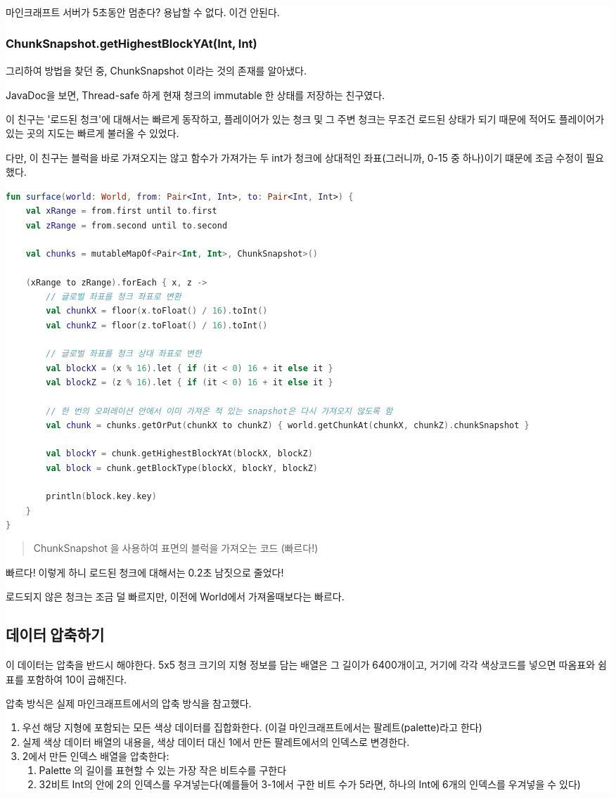 마인크래프트 서버가 5초동안 멈춘다? 용납할 수 없다. 이건 안된다.

### ChunkSnapshot.getHighestBlockYAt(Int, Int)

그리하여 방법을 찾던 중, ChunkSnapshot 이라는 것의 존재를 알아냈다.

JavaDoc을 보면, Thread-safe 하게 현재 청크의 immutable 한 상태를 저장하는 친구였다.

이 친구는 '로드된 청크'에 대해서는 빠르게 동작하고, 플레이어가 있는 청크 및 그 주변 청크는 무조건 로드된 상태가 되기 때문에 적어도 플레이어가 있는 곳의 지도는 빠르게 불러올 수 있었다.

다만, 이 친구는 블럭을 바로 가져오지는 않고 함수가 가져가는 두 int가 청크에 상대적인 좌표(그러니까, 0-15 중 하나)이기 떄문에 조금 수정이 필요했다.

```kotlin
fun surface(world: World, from: Pair<Int, Int>, to: Pair<Int, Int>) {
    val xRange = from.first until to.first
    val zRange = from.second until to.second
    
    val chunks = mutableMapOf<Pair<Int, Int>, ChunkSnapshot>()
    
    (xRange to zRange).forEach { x, z ->
        // 글로벌 좌표를 청크 좌표로 변환
        val chunkX = floor(x.toFloat() / 16).toInt()
        val chunkZ = floor(z.toFloat() / 16).toInt()

        // 글로벌 좌표를 청크 상대 좌표로 변한
        val blockX = (x % 16).let { if (it < 0) 16 + it else it }
        val blockZ = (z % 16).let { if (it < 0) 16 + it else it }

        // 한 번의 오퍼레이션 안에서 이미 가져온 적 있는 snapshot은 다시 가져오지 않도록 함
        val chunk = chunks.getOrPut(chunkX to chunkZ) { world.getChunkAt(chunkX, chunkZ).chunkSnapshot }
        
        val blockY = chunk.getHighestBlockYAt(blockX, blockZ)
        val block = chunk.getBlockType(blockX, blockY, blockZ)
        
        println(block.key.key)
    }
}
```
> ChunkSnapshot 을 사용하여 표면의 블럭을 가져오는 코드 (빠르다!)

빠르다! 이렇게 하니 로드된 청크에 대해서는 0.2초 남짓으로 줄었다!

로드되지 않은 청크는 조금 덜 빠르지만, 이전에 World에서 가져올때보다는 빠르다.

## 데이터 압축하기

이 데이터는 압축을 반드시 해야한다. 5x5 청크 크기의 지형 정보를 담는 배열은 그 길이가 6400개이고, 거기에 각각 색상코드를 넣으면 따옴표와 쉼표를 포함하여 10이 곱해진다.

압축 방식은 실제 마인크래프트에서의 압축 방식을 참고했다. 

1. 우선 해당 지형에 포함되는 모든 색상 데이터를 집합화한다. (이걸 마인크래프트에서는 팔레트(palette)라고 한다)
2. 실제 색상 데이터 배열의 내용을, 색상 데이터 대신 1에서 만든 팔레트에서의 인덱스로 변경한다.
3. 2에서 만든 인덱스 배열을 압축한다:
   1. Palette 의 길이를 표현할 수 있는 가장 작은 비트수를 구한다
   2. 32비트 Int의 안에 2의 인덱스를 우겨넣는다(예를들어 3-1에서 구한 비트 수가 5라면, 하나의 Int에 6개의 인덱스를 우겨넣을 수 있다)

